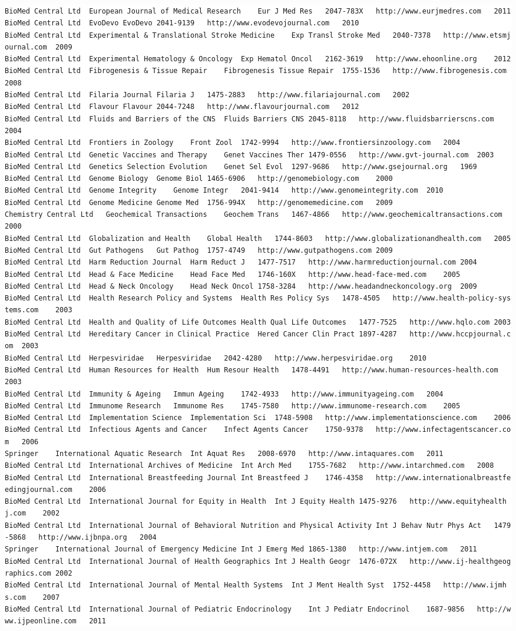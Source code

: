 	BioMed Central Ltd	European Journal of Medical Research	Eur J Med Res	2047-783X	http://www.eurjmedres.com	2011
	BioMed Central Ltd	EvoDevo	EvoDevo	2041-9139	http://www.evodevojournal.com	2010
	BioMed Central Ltd	Experimental & Translational Stroke Medicine	Exp Transl Stroke Med	2040-7378	http://www.etsmjournal.com	2009
	BioMed Central Ltd	Experimental Hematology & Oncology	Exp Hematol Oncol	2162-3619	http://www.ehoonline.org	2012
	BioMed Central Ltd	Fibrogenesis & Tissue Repair	Fibrogenesis Tissue Repair	1755-1536	http://www.fibrogenesis.com	2008
	BioMed Central Ltd	Filaria Journal	Filaria J	1475-2883	http://www.filariajournal.com	2002
	BioMed Central Ltd	Flavour	Flavour	2044-7248	http://www.flavourjournal.com	2012
	BioMed Central Ltd	Fluids and Barriers of the CNS	Fluids Barriers CNS	2045-8118	http://www.fluidsbarrierscns.com	2004
	BioMed Central Ltd	Frontiers in Zoology	Front Zool	1742-9994	http://www.frontiersinzoology.com	2004
	BioMed Central Ltd	Genetic Vaccines and Therapy	Genet Vaccines Ther	1479-0556	http://www.gvt-journal.com	2003
	BioMed Central Ltd	Genetics Selection Evolution	Genet Sel Evol	1297-9686	http://www.gsejournal.org	1969
	BioMed Central Ltd	Genome Biology	Genome Biol	1465-6906	http://genomebiology.com	2000
	BioMed Central Ltd	Genome Integrity	Genome Integr	2041-9414	http://www.genomeintegrity.com	2010
	BioMed Central Ltd	Genome Medicine	Genome Med	1756-994X	http://genomemedicine.com	2009
	Chemistry Central Ltd	Geochemical Transactions	Geochem Trans	1467-4866	http://www.geochemicaltransactions.com	2000
	BioMed Central Ltd	Globalization and Health	Global Health	1744-8603	http://www.globalizationandhealth.com	2005
	BioMed Central Ltd	Gut Pathogens	Gut Pathog	1757-4749	http://www.gutpathogens.com	2009
	BioMed Central Ltd	Harm Reduction Journal	Harm Reduct J	1477-7517	http://www.harmreductionjournal.com	2004
	BioMed Central Ltd	Head & Face Medicine	Head Face Med	1746-160X	http://www.head-face-med.com	2005
	BioMed Central Ltd	Head & Neck Oncology	Head Neck Oncol	1758-3284	http://www.headandneckoncology.org	2009
	BioMed Central Ltd	Health Research Policy and Systems	Health Res Policy Sys	1478-4505	http://www.health-policy-systems.com	2003
	BioMed Central Ltd	Health and Quality of Life Outcomes	Health Qual Life Outcomes	1477-7525	http://www.hqlo.com	2003
	BioMed Central Ltd	Hereditary Cancer in Clinical Practice	Hered Cancer Clin Pract	1897-4287	http://www.hccpjournal.com	2003
	BioMed Central Ltd	Herpesviridae	Herpesviridae	2042-4280	http://www.herpesviridae.org	2010
	BioMed Central Ltd	Human Resources for Health	Hum Resour Health	1478-4491	http://www.human-resources-health.com	2003
	BioMed Central Ltd	Immunity & Ageing	Immun Ageing	1742-4933	http://www.immunityageing.com	2004
	BioMed Central Ltd	Immunome Research	Immunome Res	1745-7580	http://www.immunome-research.com	2005
	BioMed Central Ltd	Implementation Science	Implementation Sci	1748-5908	http://www.implementationscience.com	2006
	BioMed Central Ltd	Infectious Agents and Cancer	Infect Agents Cancer	1750-9378	http://www.infectagentscancer.com	2006
	Springer	International Aquatic Research	Int Aquat Res	2008-6970	http://www.intaquares.com	2011
	BioMed Central Ltd	International Archives of Medicine	Int Arch Med	1755-7682	http://www.intarchmed.com	2008
	BioMed Central Ltd	International Breastfeeding Journal	Int Breastfeed J	1746-4358	http://www.internationalbreastfeedingjournal.com	2006
	BioMed Central Ltd	International Journal for Equity in Health	Int J Equity Health	1475-9276	http://www.equityhealthj.com	2002
	BioMed Central Ltd	International Journal of Behavioral Nutrition and Physical Activity	Int J Behav Nutr Phys Act	1479-5868	http://www.ijbnpa.org	2004
	Springer	International Journal of Emergency Medicine	Int J Emerg Med	1865-1380	http://www.intjem.com	2011
	BioMed Central Ltd	International Journal of Health Geographics	Int J Health Geogr	1476-072X	http://www.ij-healthgeographics.com	2002
	BioMed Central Ltd	International Journal of Mental Health Systems	Int J Ment Health Syst	1752-4458	http://www.ijmhs.com	2007
	BioMed Central Ltd	International Journal of Pediatric Endocrinology	Int J Pediatr Endocrinol	1687-9856	http://www.ijpeonline.com	2011